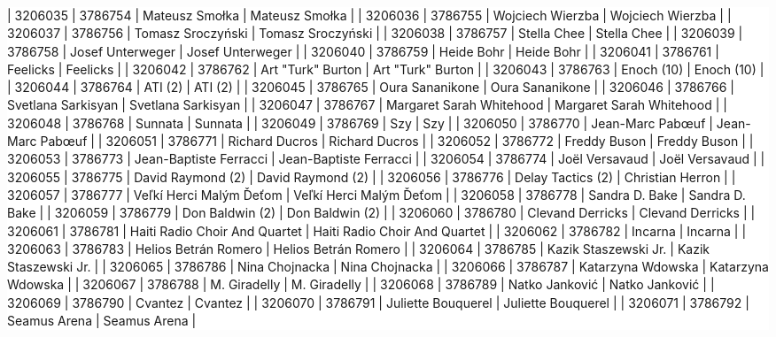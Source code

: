 | 3206035 | 3786754 | Mateusz Smołka | Mateusz Smołka |
| 3206036 | 3786755 | Wojciech Wierzba | Wojciech Wierzba |
| 3206037 | 3786756 | Tomasz Sroczyński | Tomasz Sroczyński |
| 3206038 | 3786757 | Stella Chee | Stella Chee |
| 3206039 | 3786758 | Josef Unterweger | Josef Unterweger |
| 3206040 | 3786759 | Heide Bohr | Heide Bohr |
| 3206041 | 3786761 | Feelicks | Feelicks |
| 3206042 | 3786762 | Art "Turk" Burton | Art "Turk" Burton |
| 3206043 | 3786763 | Enoch (10) | Enoch (10) |
| 3206044 | 3786764 | ATI (2) | ATI (2) |
| 3206045 | 3786765 | Oura Sananikone | Oura Sananikone |
| 3206046 | 3786766 | Svetlana Sarkisyan | Svetlana Sarkisyan |
| 3206047 | 3786767 | Margaret Sarah Whitehood | Margaret Sarah Whitehood |
| 3206048 | 3786768 | Sunnata | Sunnata |
| 3206049 | 3786769 | Szy | Szy |
| 3206050 | 3786770 | Jean-Marc Pabœuf | Jean-Marc Pabœuf |
| 3206051 | 3786771 | Richard Ducros | Richard Ducros |
| 3206052 | 3786772 | Freddy Buson | Freddy Buson |
| 3206053 | 3786773 | Jean-Baptiste Ferracci | Jean-Baptiste Ferracci |
| 3206054 | 3786774 | Joël Versavaud | Joël Versavaud |
| 3206055 | 3786775 | David Raymond (2) | David Raymond (2) |
| 3206056 | 3786776 | Delay Tactics (2) | Christian Herron |
| 3206057 | 3786777 | Veľkí Herci Malým Ďeťom | Veľkí Herci Malým Ďeťom |
| 3206058 | 3786778 | Sandra D. Bake | Sandra D. Bake |
| 3206059 | 3786779 | Don Baldwin (2) | Don Baldwin (2) |
| 3206060 | 3786780 | Clevand Derricks | Clevand Derricks |
| 3206061 | 3786781 | Haiti Radio Choir And Quartet | Haiti Radio Choir And Quartet |
| 3206062 | 3786782 | Incarna | Incarna |
| 3206063 | 3786783 | Helios Betrán Romero | Helios Betrán Romero |
| 3206064 | 3786785 | Kazik Staszewski Jr. | Kazik Staszewski Jr. |
| 3206065 | 3786786 | Nina Chojnacka | Nina Chojnacka |
| 3206066 | 3786787 | Katarzyna Wdowska | Katarzyna Wdowska |
| 3206067 | 3786788 | M. Giradelly | M. Giradelly |
| 3206068 | 3786789 | Natko Janković | Natko Janković |
| 3206069 | 3786790 | Cvantez | Cvantez |
| 3206070 | 3786791 | Juliette Bouquerel | Juliette Bouquerel |
| 3206071 | 3786792 | Seamus Arena | Seamus Arena |